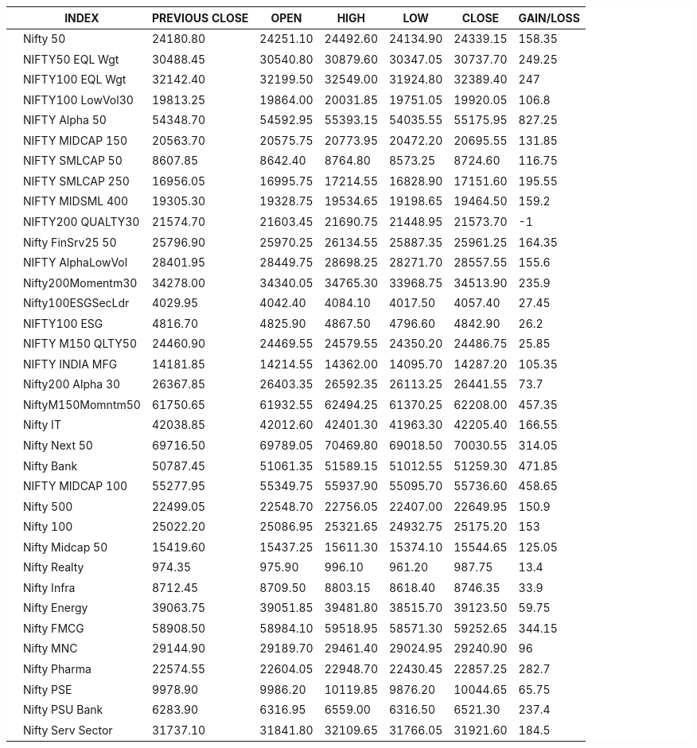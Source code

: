 


|  | INDEX | PREVIOUS CLOSE | OPEN | HIGH | LOW | CLOSE | GAIN/LOSS |
| ----- | ----- | ----- | ----- | ----- | ----- | ----- | ----- |
|  | Nifty 50 | 24180.80 | 24251.10 | 24492.60 | 24134.90 | 24339.15 | 158.35 |
|  | NIFTY50 EQL Wgt | 30488.45 | 30540.80 | 30879.60 | 30347.05 | 30737.70 | 249.25 |
|  | NIFTY100 EQL Wgt | 32142.40 | 32199.50 | 32549.00 | 31924.80 | 32389.40 | 247 |
|  | NIFTY100 LowVol30 | 19813.25 | 19864.00 | 20031.85 | 19751.05 | 19920.05 | 106.8 |
|  | NIFTY Alpha 50 | 54348.70 | 54592.95 | 55393.15 | 54035.55 | 55175.95 | 827.25 |
|  | NIFTY MIDCAP 150 | 20563.70 | 20575.75 | 20773.95 | 20472.20 | 20695.55 | 131.85 |
|  | NIFTY SMLCAP 50 | 8607.85 | 8642.40 | 8764.80 | 8573.25 | 8724.60 | 116.75 |
|  | NIFTY SMLCAP 250 | 16956.05 | 16995.75 | 17214.55 | 16828.90 | 17151.60 | 195.55 |
|  | NIFTY MIDSML 400 | 19305.30 | 19328.75 | 19534.65 | 19198.65 | 19464.50 | 159.2 |
|  | NIFTY200 QUALTY30 | 21574.70 | 21603.45 | 21690.75 | 21448.95 | 21573.70 | -1 |
|  | Nifty FinSrv25 50 | 25796.90 | 25970.25 | 26134.55 | 25887.35 | 25961.25 | 164.35 |
|  | NIFTY AlphaLowVol | 28401.95 | 28449.75 | 28698.25 | 28271.70 | 28557.55 | 155.6 |
|  | Nifty200Momentm30 | 34278.00 | 34340.05 | 34765.30 | 33968.75 | 34513.90 | 235.9 |
|  | Nifty100ESGSecLdr | 4029.95 | 4042.40 | 4084.10 | 4017.50 | 4057.40 | 27.45 |
|  | NIFTY100 ESG | 4816.70 | 4825.90 | 4867.50 | 4796.60 | 4842.90 | 26.2 |
|  | NIFTY M150 QLTY50 | 24460.90 | 24469.55 | 24579.55 | 24350.20 | 24486.75 | 25.85 |
|  | NIFTY INDIA MFG | 14181.85 | 14214.55 | 14362.00 | 14095.70 | 14287.20 | 105.35 |
|  | Nifty200 Alpha 30 | 26367.85 | 26403.35 | 26592.35 | 26113.25 | 26441.55 | 73.7 |
|  | NiftyM150Momntm50 | 61750.65 | 61932.55 | 62494.25 | 61370.25 | 62208.00 | 457.35 |
|  | Nifty IT | 42038.85 | 42012.60 | 42401.30 | 41963.30 | 42205.40 | 166.55 |
|  | Nifty Next 50 | 69716.50 | 69789.05 | 70469.80 | 69018.50 | 70030.55 | 314.05 |
|  | Nifty Bank | 50787.45 | 51061.35 | 51589.15 | 51012.55 | 51259.30 | 471.85 |
|  | NIFTY MIDCAP 100 | 55277.95 | 55349.75 | 55937.90 | 55095.70 | 55736.60 | 458.65 |
|  | Nifty 500 | 22499.05 | 22548.70 | 22756.05 | 22407.00 | 22649.95 | 150.9 |
|  | Nifty 100 | 25022.20 | 25086.95 | 25321.65 | 24932.75 | 25175.20 | 153 |
|  | Nifty Midcap 50 | 15419.60 | 15437.25 | 15611.30 | 15374.10 | 15544.65 | 125.05 |
|  | Nifty Realty | 974.35 | 975.90 | 996.10 | 961.20 | 987.75 | 13.4 |
|  | Nifty Infra | 8712.45 | 8709.50 | 8803.15 | 8618.40 | 8746.35 | 33.9 |
|  | Nifty Energy | 39063.75 | 39051.85 | 39481.80 | 38515.70 | 39123.50 | 59.75 |
|  | Nifty FMCG | 58908.50 | 58984.10 | 59518.95 | 58571.30 | 59252.65 | 344.15 |
|  | Nifty MNC | 29144.90 | 29189.70 | 29461.40 | 29024.95 | 29240.90 | 96 |
|  | Nifty Pharma | 22574.55 | 22604.05 | 22948.70 | 22430.45 | 22857.25 | 282.7 |
|  | Nifty PSE | 9978.90 | 9986.20 | 10119.85 | 9876.20 | 10044.65 | 65.75 |
|  | Nifty PSU Bank | 6283.90 | 6316.95 | 6559.00 | 6316.50 | 6521.30 | 237.4 |
|  | Nifty Serv Sector | 31737.10 | 31841.80 | 32109.65 | 31766.05 | 31921.60 | 184.5 |